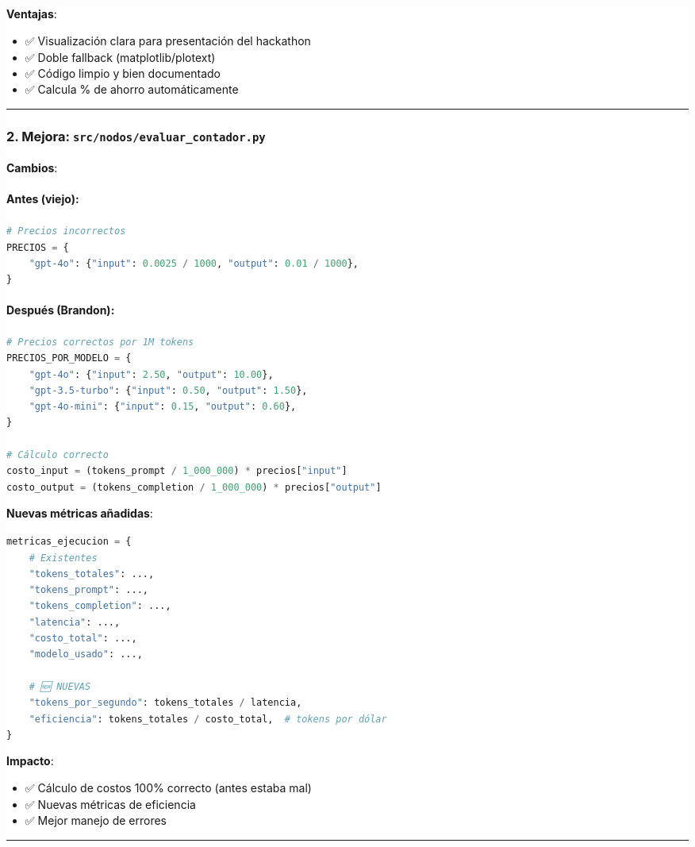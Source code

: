 
**Ventajas**:
- ✅ Visualización clara para presentación del hackathon
- ✅ Doble fallback (matplotlib/plotext)
- ✅ Código limpio y bien documentado
- ✅ Calcula % de ahorro automáticamente

---

### 2. **Mejora: `src/nodos/evaluar_contador.py`**

**Cambios**:

#### **Antes (viejo)**:
```python
# Precios incorrectos
PRECIOS = {
    "gpt-4o": {"input": 0.0025 / 1000, "output": 0.01 / 1000},
}
```

#### **Después (Brandon)**:
```python
# Precios correctos por 1M tokens
PRECIOS_POR_MODELO = {
    "gpt-4o": {"input": 2.50, "output": 10.00},
    "gpt-3.5-turbo": {"input": 0.50, "output": 1.50},
    "gpt-4o-mini": {"input": 0.15, "output": 0.60},
}

# Cálculo correcto
costo_input = (tokens_prompt / 1_000_000) * precios["input"]
costo_output = (tokens_completion / 1_000_000) * precios["output"]
```

**Nuevas métricas añadidas**:
```python
metricas_ejecucion = {
    # Existentes
    "tokens_totales": ...,
    "tokens_prompt": ...,
    "tokens_completion": ...,
    "latencia": ...,
    "costo_total": ...,
    "modelo_usado": ...,
    
    # 🆕 NUEVAS
    "tokens_por_segundo": tokens_totales / latencia,
    "eficiencia": tokens_totales / costo_total,  # tokens por dólar
}
```

**Impacto**:
- ✅ Cálculo de costos 100% correcto (antes estaba mal)
- ✅ Nuevas métricas de eficiencia
- ✅ Mejor manejo de errores

---